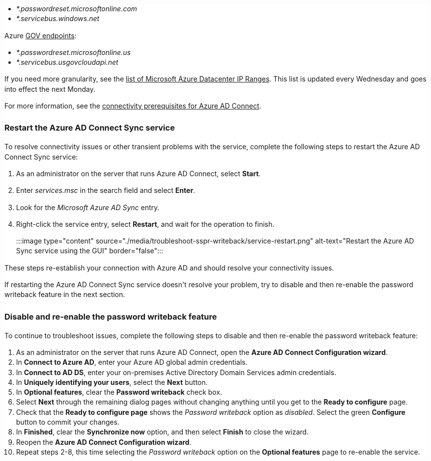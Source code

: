 * *\*.passwordreset.microsoftonline.com*
* *\*.servicebus.windows.net*

Azure [GOV endpoints](https://docs.microsoft.com/azure/azure-government/compare-azure-government-global-azure#guidance-for-developers):

* *\*.passwordreset.microsoftonline.us*
* *\*.servicebus.usgovcloudapi.net*

If you need more granularity, see the [list of Microsoft Azure Datacenter IP Ranges](https://www.microsoft.com/download/details.aspx?id=41653). This list is updated every Wednesday and goes into effect the next Monday.

For more information, see the [connectivity prerequisites for Azure AD Connect](../hybrid/how-to-connect-install-prerequisites.md).

### Restart the Azure AD Connect Sync service

To resolve connectivity issues or other transient problems with the service, complete the following steps to restart the Azure AD Connect Sync service:

1. As an administrator on the server that runs Azure AD Connect, select **Start**.
1. Enter *services.msc* in the search field and select **Enter**.
1. Look for the *Microsoft Azure AD Sync* entry.
1. Right-click the service entry, select **Restart**, and wait for the operation to finish.

    :::image type="content" source="./media/troubleshoot-sspr-writeback/service-restart.png" alt-text="Restart the Azure AD Sync service using the GUI" border="false":::

These steps re-establish your connection with Azure AD and should resolve your connectivity issues.

If restarting the Azure AD Connect Sync service doesn't resolve your problem, try to disable and then re-enable the password writeback feature in the next section.

### Disable and re-enable the password writeback feature

To continue to troubleshoot issues, complete the following steps to disable and then re-enable the password writeback feature:

1. As an administrator on the server that runs Azure AD Connect, open the **Azure AD Connect Configuration wizard**.
1. In **Connect to Azure AD**, enter your Azure AD global admin credentials.
1. In **Connect to AD DS**, enter your on-premises Active Directory Domain Services admin credentials.
1. In **Uniquely identifying your users**, select the **Next** button.
1. In **Optional features**, clear the **Password writeback** check box.
1. Select **Next** through the remaining dialog pages without changing anything until you get to the **Ready to configure** page.
1. Check that the **Ready to configure page** shows the *Password writeback* option as *disabled*. Select the green **Configure** button to commit your changes.
1. In **Finished**, clear the **Synchronize now** option, and then select **Finish** to close the wizard.
1. Reopen the **Azure AD Connect Configuration wizard**.
1. Repeat steps 2-8, this time selecting the *Password writeback* option on the **Optional features** page to re-enable the service.
